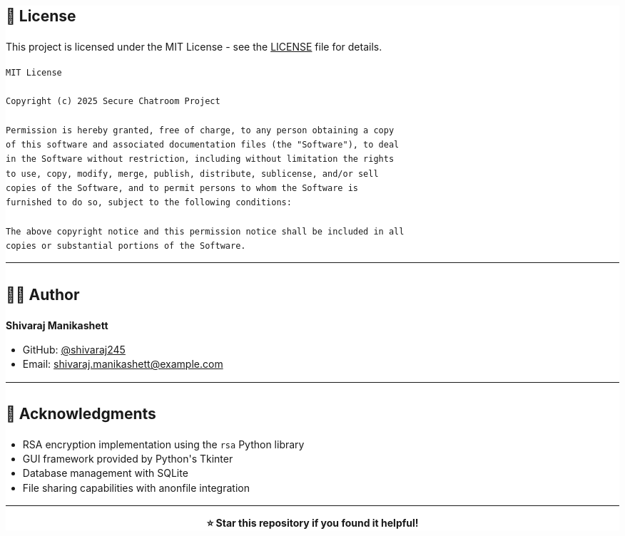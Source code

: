 ## 📝 License

This project is licensed under the MIT License - see the [LICENSE](LICENSE) file for details.

```
MIT License

Copyright (c) 2025 Secure Chatroom Project

Permission is hereby granted, free of charge, to any person obtaining a copy
of this software and associated documentation files (the "Software"), to deal
in the Software without restriction, including without limitation the rights
to use, copy, modify, merge, publish, distribute, sublicense, and/or sell
copies of the Software, and to permit persons to whom the Software is
furnished to do so, subject to the following conditions:

The above copyright notice and this permission notice shall be included in all
copies or substantial portions of the Software.
```

---

## 👨‍💻 Author

**Shivaraj Manikashett**
- GitHub: [@shivaraj245](https://github.com/shivaraj245)
- Email: shivaraj.manikashett@example.com

---

## 🙏 Acknowledgments

- RSA encryption implementation using the `rsa` Python library
- GUI framework provided by Python's Tkinter
- Database management with SQLite
- File sharing capabilities with anonfile integration

---

<div align="center">

**⭐ Star this repository if you found it helpful!**

</div>